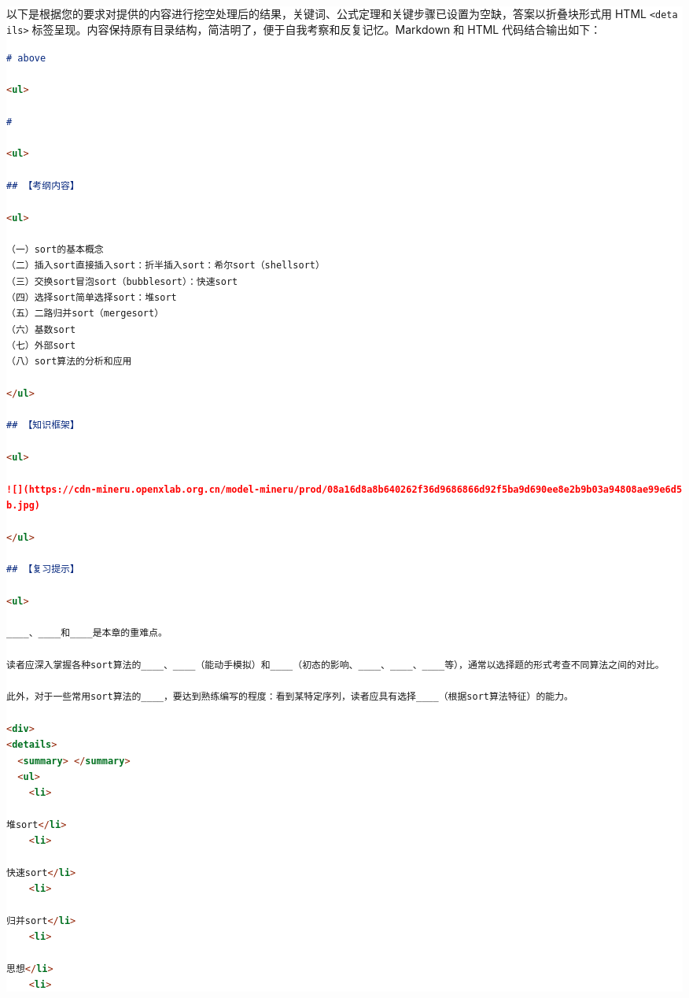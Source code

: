 以下是根据您的要求对提供的内容进行挖空处理后的结果，关键词、公式定理和关键步骤已设置为空缺，答案以折叠块形式用 HTML `<details>` 标签呈现。内容保持原有目录结构，简洁明了，便于自我考察和反复记忆。Markdown 和 HTML 代码结合输出如下：

```markdown
# above

<ul>

# 

<ul>

## 【考纲内容】  

<ul>

（一）sort的基本概念  
（二）插入sort直接插入sort：折半插入sort：希尔sort（shellsort）  
（三）交换sort冒泡sort（bubblesort）：快速sort  
（四）选择sort简单选择sort：堆sort  
（五）二路归并sort（mergesort）  
（六）基数sort  
（七）外部sort  
（八）sort算法的分析和应用  

</ul>

## 【知识框架】  

<ul>

![](https://cdn-mineru.openxlab.org.cn/model-mineru/prod/08a16d8a8b640262f36d9686866d92f5ba9d690ee8e2b9b03a94808ae99e6d5b.jpg)  

</ul>

## 【复习提示】  

<ul>

____、____和____是本章的重难点。

读者应深入掌握各种sort算法的____、____（能动手模拟）和____（初态的影响、____、____、____等），通常以选择题的形式考查不同算法之间的对比。

此外，对于一些常用sort算法的____，要达到熟练编写的程度：看到某特定序列，读者应具有选择____（根据sort算法特征）的能力。  

<div>
<details>
  <summary> </summary>
  <ul>
    <li>

堆sort</li>
    <li>

快速sort</li>
    <li>

归并sort</li>
    <li>

思想</li>
    <li>

```